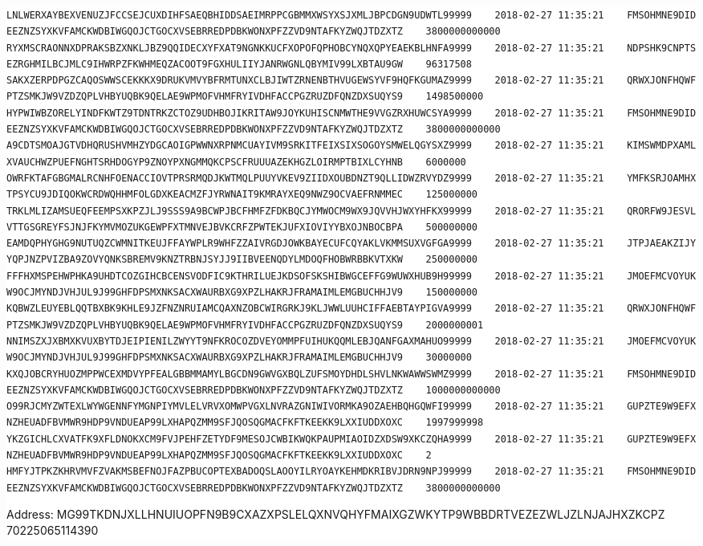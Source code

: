     LNLWERXAYBEXVENUZJFCCSEJCUXDIHFSAEQBHIDDSAEIMRPPCGBMMXWSYXSJXMLJBPCDGN9UDWTL99999    2018-02-27 11:35:21    FMSOHMNE9DIDEEZNZSYXKVFAMCKWDBIWGQOJCTGOCXVSEBRREDPDBKWONXPFZZVD9NTAFKYZWQJTDZXTZ    3800000000000
    RYXMSCRAONNXDPRAKSBZXNKLJBZ9QQIDECXYFXAT9NGNKKUCFXOPOFQPHOBCYNQXQPYEAEKBLHNFA9999    2018-02-27 11:35:21    NDPSHK9CNPTSEZRGHMILBCJMLC9IHWRPZFKWHMEQZACOOT9FGXHULIIYJANRWGNLQBYMIV99LXBTAU9GW    96317508
    SAKXZERPDPGZCAQOSWWSCEKKKX9DRUKVMVYBFRMTUNXCLBJIWTZRNENBTHVUGEWSYVF9HQFKGUMAZ9999    2018-02-27 11:35:21    QRWXJONFHQWFPTZSMKJW9VZDZQPLVHBYUQBK9QELAE9WPMOFVHMFRYIVDHFACCPGZRUZDFQNZDXSUQYS9    1498500000
    HYPWIWBZORELYINDFKWTZ9TDNTRKZCTOZ9UDHBOJIKRITAW9JOYKUHISCNMWTHE9VVGZRXHUWCSYA9999    2018-02-27 11:35:21    FMSOHMNE9DIDEEZNZSYXKVFAMCKWDBIWGQOJCTGOCXVSEBRREDPDBKWONXPFZZVD9NTAFKYZWQJTDZXTZ    3800000000000
    A9CDTSMOAJGTVDHQRUSHVMHZYDGCAOIGPWWNXRPNMCUAYIVM9SRKITFEIXSIXSOGOYSMWELQGYSXZ9999    2018-02-27 11:35:21    KIMSWMDPXAMLXVAUCHWZPUEFNGHTSRHDOGYP9ZNOYPXNGMMQKCPSCFRUUUAZEKHGZLOIRMPTBIXLCYHNB    6000000
    OWRFKTAFGBGMALRCNHFOENACCIOVTPRSRMQDJKWTMQLPUUYVKEV9ZIIDXOUBDNZT9QLLIDWZRVYDZ9999    2018-02-27 11:35:21    YMFKSRJOAMHXTPSYCU9JDIQOKWCRDWQHHMFOLGDXKEACMZFJYRWNAIT9KMRAYXEQ9NWZ9OCVAEFRNMMEC    125000000
    TRKLMLIZAMSUEQFEEMPSXKPZJLJ9SSS9A9BCWPJBCFHMFZFDKBQCJYMWOCM9WX9JQVVHJWXYHFKX99999    2018-02-27 11:35:21    QRORFW9JESVLVTTGSGREYFSJNJFKYMVMOZUKGEWPFXTMNVEJBVKCRFZPWTEKJUFXIOVIYYBXOJNBOCBPA    500000000
    EAMDQPHYGHG9NUTUQZCWMNITKEUJFFAYWPLR9WHFZZAIVRGDJOWKBAYECUFCQYAKLVKMMSUXVGFGA9999    2018-02-27 11:35:21    JTPJAEAKZIJYYQPJNZPVIZBA9ZOVYQNKSBREMV9KNZTRBNJSYJJ9IIBVEENQDYLMDOQFHOBWRBBKVTXKW    250000000
    FFFHXMSPEHWPHKA9UHDTCOZGIHCBCENSVODFIC9KTHRILUEJKDSOFSKSHIBWGCEFFG9WUWXHUB9H99999    2018-02-27 11:35:21    JMOEFMCVOYUKW9OCJMYNDJVHJUL9J99GHFDPSMXNKSACXWAURBXG9XPZLHAKRJFRAMAIMLEMGBUCHHJV9    150000000
    KQBWZLEUYEBLQQTBXBK9KHLE9JZFNZNRUIAMCQAXNZOBCWIRGRKJ9KLJWWLUUHCIFFAEBTAYPIGVA9999    2018-02-27 11:35:21    QRWXJONFHQWFPTZSMKJW9VZDZQPLVHBYUQBK9QELAE9WPMOFVHMFRYIVDHFACCPGZRUZDFQNZDXSUQYS9    2000000001
    NNIMSZXJXBMXKVUXBYTDJEIPIENILZWYYT9NFKROCOZDVEYOMMPFUIHUKQQMLEBJQANFGAXMAHUO99999    2018-02-27 11:35:21    JMOEFMCVOYUKW9OCJMYNDJVHJUL9J99GHFDPSMXNKSACXWAURBXG9XPZLHAKRJFRAMAIMLEMGBUCHHJV9    30000000
    KXQJOBCRYHUOZMPPWCEXMDVYPFEALGBBMMAMYLBGCDN9GWVGXBQLZUFSMOYDHDLSHVLNKWAWWSWMZ9999    2018-02-27 11:35:21    FMSOHMNE9DIDEEZNZSYXKVFAMCKWDBIWGQOJCTGOCXVSEBRREDPDBKWONXPFZZVD9NTAFKYZWQJTDZXTZ    1000000000000
    O99RJCMYZWTEXLWYWGENNFYMGNPIYMVLELVRVXOMWPVGXLNVRAZGNIWIVORMKA9OZAEHBQHGQWFI99999    2018-02-27 11:35:21    GUPZTE9W9EFXNZHEUADFBVMWR9HDP9VNDUEAP99LXHAPQZMM9SFJQOSQGMACFKFTKEEKK9LXXIUDDXOXC    1997999998
    YKZGICHLCXVATFK9XFLDNOKXCM9FVJPEHFZETYDF9MESOJCWBIKWQKPAUPMIAOIDZXDSW9XKCZQHA9999    2018-02-27 11:35:21    GUPZTE9W9EFXNZHEUADFBVMWR9HDP9VNDUEAP99LXHAPQZMM9SFJQOSQGMACFKFTKEEKK9LXXIUDDXOXC    2
    HMFYJTPKZKHRVMVFZVAKMSBEFNOJFAZPBUCOPTEXBADOQSLAOOYILRYOAYKEHMDKRIBVJDRN9NPJ99999    2018-02-27 11:35:21    FMSOHMNE9DIDEEZNZSYXKVFAMCKWDBIWGQOJCTGOCXVSEBRREDPDBKWONXPFZZVD9NTAFKYZWQJTDZXTZ    3800000000000

Address: MG99TKDNJXLLHNUIUOPFN9B9CXAZXPSLELQXNVQHYFMAIXGZWKYTP9WBBDRTVEZEZWLJZLNJAJHXZKCPZ    70225065114390
